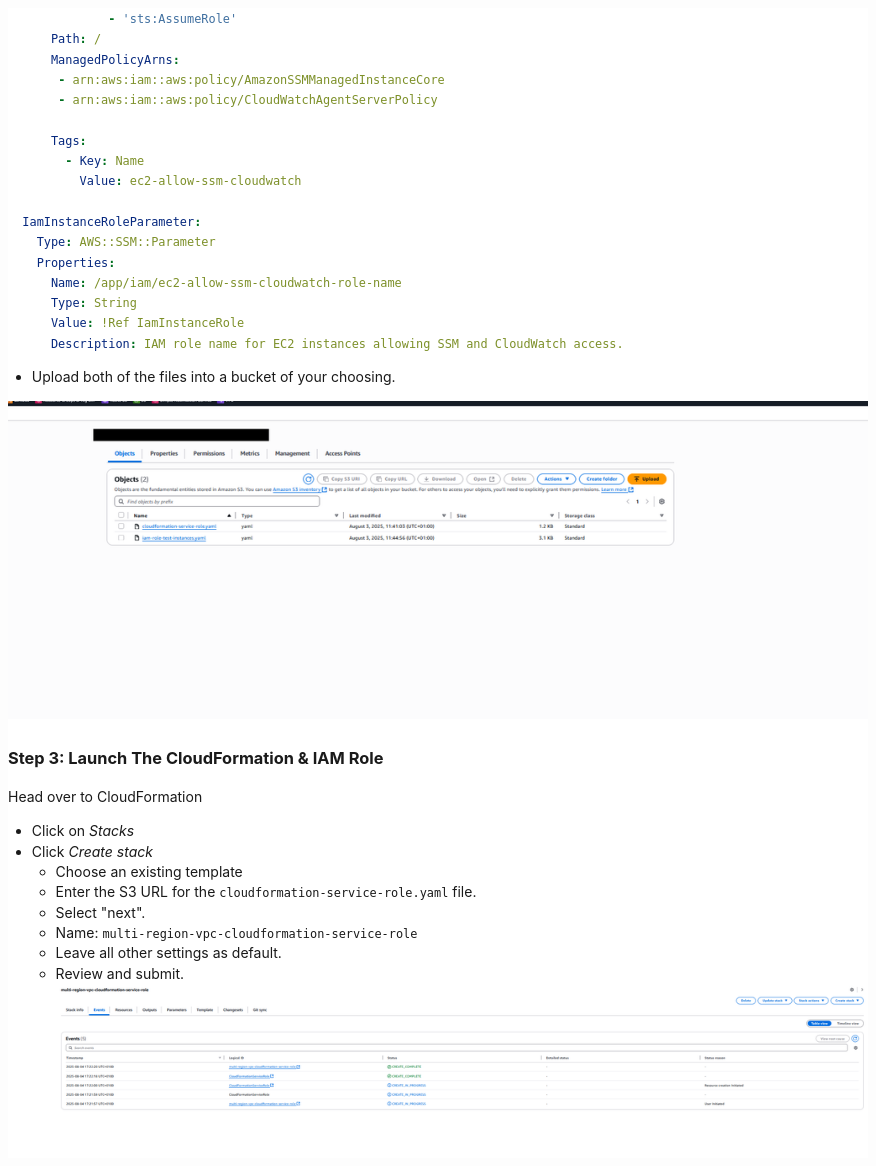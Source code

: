 ```YAML
              - 'sts:AssumeRole'
      Path: /
      ManagedPolicyArns:
       - arn:aws:iam::aws:policy/AmazonSSMManagedInstanceCore
       - arn:aws:iam::aws:policy/CloudWatchAgentServerPolicy
      
      Tags:
        - Key: Name
          Value: ec2-allow-ssm-cloudwatch
  
  IamInstanceRoleParameter:
    Type: AWS::SSM::Parameter
    Properties:
      Name: /app/iam/ec2-allow-ssm-cloudwatch-role-name 
      Type: String
      Value: !Ref IamInstanceRole 
      Description: IAM role name for EC2 instances allowing SSM and CloudWatch access.
```

  - Upload both of the files into a bucket of your choosing. 

![Create Roles](visual-guides/2.create-roles.png)


### Step 3: Launch The CloudFormation & IAM Role

Head over to CloudFormation
  - Click on *Stacks*
  - Click *Create stack*
    - Choose an existing template
    - Enter the S3 URL for the `cloudformation-service-role.yaml` file. 
    - Select "next".
    - Name: `multi-region-vpc-cloudformation-service-role`
    - Leave all other settings as default.
    - Review and submit.
![CloudFormation Service Role Stack](visual-guides/3.cloudformation-service-role-stack.png)
